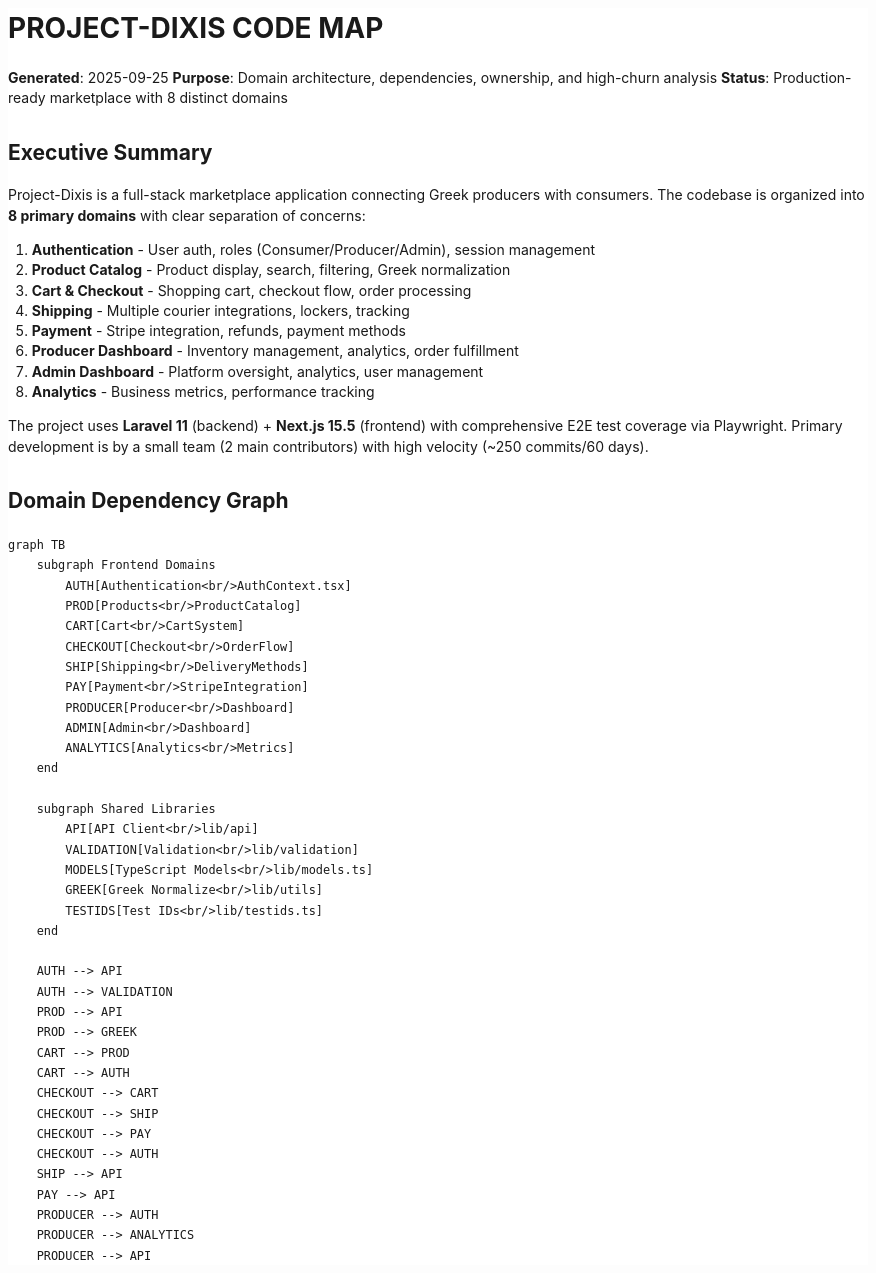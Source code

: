 # PROJECT-DIXIS CODE MAP

**Generated**: 2025-09-25
**Purpose**: Domain architecture, dependencies, ownership, and high-churn analysis
**Status**: Production-ready marketplace with 8 distinct domains

## Executive Summary

Project-Dixis is a full-stack marketplace application connecting Greek producers with consumers. The codebase is organized into **8 primary domains** with clear separation of concerns:

1. **Authentication** - User auth, roles (Consumer/Producer/Admin), session management
2. **Product Catalog** - Product display, search, filtering, Greek normalization
3. **Cart & Checkout** - Shopping cart, checkout flow, order processing
4. **Shipping** - Multiple courier integrations, lockers, tracking
5. **Payment** - Stripe integration, refunds, payment methods
6. **Producer Dashboard** - Inventory management, analytics, order fulfillment
7. **Admin Dashboard** - Platform oversight, analytics, user management
8. **Analytics** - Business metrics, performance tracking

The project uses **Laravel 11** (backend) + **Next.js 15.5** (frontend) with comprehensive E2E test coverage via Playwright. Primary development is by a small team (2 main contributors) with high velocity (~250 commits/60 days).

## Domain Dependency Graph

```mermaid
graph TB
    subgraph Frontend Domains
        AUTH[Authentication<br/>AuthContext.tsx]
        PROD[Products<br/>ProductCatalog]
        CART[Cart<br/>CartSystem]
        CHECKOUT[Checkout<br/>OrderFlow]
        SHIP[Shipping<br/>DeliveryMethods]
        PAY[Payment<br/>StripeIntegration]
        PRODUCER[Producer<br/>Dashboard]
        ADMIN[Admin<br/>Dashboard]
        ANALYTICS[Analytics<br/>Metrics]
    end

    subgraph Shared Libraries
        API[API Client<br/>lib/api]
        VALIDATION[Validation<br/>lib/validation]
        MODELS[TypeScript Models<br/>lib/models.ts]
        GREEK[Greek Normalize<br/>lib/utils]
        TESTIDS[Test IDs<br/>lib/testids.ts]
    end

    AUTH --> API
    AUTH --> VALIDATION
    PROD --> API
    PROD --> GREEK
    CART --> PROD
    CART --> AUTH
    CHECKOUT --> CART
    CHECKOUT --> SHIP
    CHECKOUT --> PAY
    CHECKOUT --> AUTH
    SHIP --> API
    PAY --> API
    PRODUCER --> AUTH
    PRODUCER --> ANALYTICS
    PRODUCER --> API
```